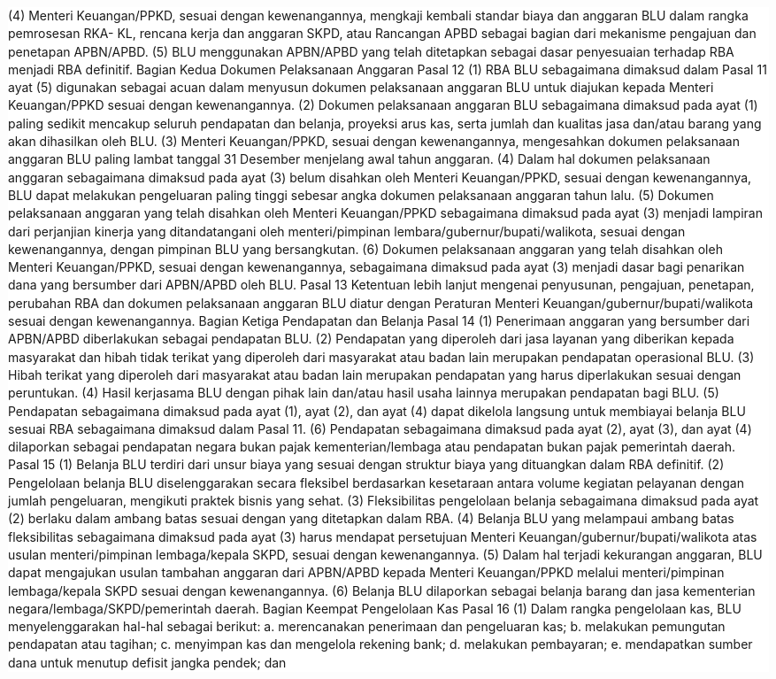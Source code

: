 (4) Menteri Keuangan/PPKD, sesuai dengan kewenangannya, mengkaji kembali standar biaya dan anggaran BLU dalam rangka pemrosesan RKA- KL, rencana kerja dan anggaran SKPD, atau Rancangan APBD sebagai bagian dari mekanisme pengajuan dan penetapan APBN/APBD.
(5) BLU menggunakan APBN/APBD yang telah ditetapkan sebagai dasar penyesuaian terhadap RBA menjadi RBA definitif.
Bagian Kedua Dokumen Pelaksanaan Anggaran
Pasal 12
(1) RBA BLU sebagaimana dimaksud dalam Pasal 11 ayat (5) digunakan sebagai acuan dalam menyusun dokumen pelaksanaan anggaran BLU untuk diajukan kepada Menteri Keuangan/PPKD sesuai dengan kewenangannya.
(2) Dokumen pelaksanaan anggaran BLU sebagaimana dimaksud pada ayat (1) paling sedikit mencakup seluruh pendapatan dan belanja, proyeksi arus kas, serta jumlah dan kualitas jasa dan/atau barang yang akan dihasilkan oleh BLU.
(3) Menteri Keuangan/PPKD, sesuai dengan kewenangannya, mengesahkan dokumen pelaksanaan anggaran BLU paling lambat tanggal 31 Desember menjelang awal tahun anggaran.
(4) Dalam hal dokumen pelaksanaan anggaran sebagaimana dimaksud pada ayat (3) belum disahkan oleh Menteri Keuangan/PPKD, sesuai dengan kewenangannya, BLU dapat melakukan pengeluaran paling tinggi sebesar angka dokumen pelaksanaan anggaran tahun lalu.
(5) Dokumen pelaksanaan anggaran yang telah disahkan oleh Menteri Keuangan/PPKD sebagaimana dimaksud pada ayat (3) menjadi lampiran dari perjanjian kinerja yang ditandatangani oleh menteri/pimpinan lembara/gubernur/bupati/walikota, sesuai dengan kewenangannya, dengan pimpinan BLU yang bersangkutan.
(6) Dokumen pelaksanaan anggaran yang telah disahkan oleh Menteri Keuangan/PPKD, sesuai dengan kewenangannya, sebagaimana dimaksud pada ayat (3) menjadi dasar bagi penarikan dana yang bersumber dari APBN/APBD oleh BLU.
Pasal 13
Ketentuan lebih lanjut mengenai penyusunan, pengajuan, penetapan, perubahan RBA dan dokumen pelaksanaan anggaran BLU diatur dengan Peraturan Menteri Keuangan/gubernur/bupati/walikota sesuai dengan kewenangannya.
Bagian Ketiga Pendapatan dan Belanja
Pasal 14
(1) Penerimaan anggaran yang bersumber dari APBN/APBD diberlakukan sebagai pendapatan BLU.
(2) Pendapatan yang diperoleh dari jasa layanan yang diberikan kepada masyarakat dan hibah tidak terikat yang diperoleh dari masyarakat atau badan lain merupakan pendapatan operasional BLU.
(3) Hibah terikat yang diperoleh dari masyarakat atau badan lain merupakan pendapatan yang harus diperlakukan sesuai dengan peruntukan.
(4) Hasil kerjasama BLU dengan pihak lain dan/atau hasil usaha lainnya merupakan pendapatan bagi BLU.
(5) Pendapatan sebagaimana dimaksud pada ayat (1), ayat (2), dan ayat (4) dapat dikelola langsung untuk membiayai belanja BLU sesuai RBA sebagaimana dimaksud dalam Pasal 11.
(6) Pendapatan sebagaimana dimaksud pada ayat (2), ayat (3), dan ayat (4) dilaporkan sebagai pendapatan negara bukan pajak kementerian/lembaga atau pendapatan bukan pajak pemerintah daerah.
Pasal 15
(1) Belanja BLU terdiri dari unsur biaya yang sesuai dengan struktur biaya yang dituangkan dalam RBA definitif.
(2) Pengelolaan belanja BLU diselenggarakan secara fleksibel berdasarkan kesetaraan antara volume kegiatan pelayanan dengan jumlah pengeluaran, mengikuti praktek bisnis yang sehat.
(3) Fleksibilitas pengelolaan belanja sebagaimana dimaksud pada ayat (2) berlaku dalam ambang batas sesuai dengan yang ditetapkan dalam RBA.
(4) Belanja BLU yang melampaui ambang batas fleksibilitas sebagaimana dimaksud pada ayat (3) harus mendapat persetujuan Menteri Keuangan/gubernur/bupati/walikota atas usulan menteri/pimpinan lembaga/kepala SKPD, sesuai dengan kewenangannya.
(5) Dalam hal terjadi kekurangan anggaran, BLU dapat mengajukan usulan tambahan anggaran dari APBN/APBD kepada Menteri Keuangan/PPKD melalui menteri/pimpinan lembaga/kepala SKPD sesuai dengan kewenangannya.
(6) Belanja BLU dilaporkan sebagai belanja barang dan jasa kementerian negara/lembaga/SKPD/pemerintah daerah.
Bagian Keempat Pengelolaan Kas
Pasal 16
(1) Dalam rangka pengelolaan kas, BLU menyelenggarakan hal-hal sebagai berikut:
a. merencanakan penerimaan dan pengeluaran kas;
b. melakukan pemungutan pendapatan atau tagihan;
c. menyimpan kas dan mengelola rekening bank;
d. melakukan pembayaran;
e. mendapatkan sumber dana untuk menutup defisit jangka pendek; dan